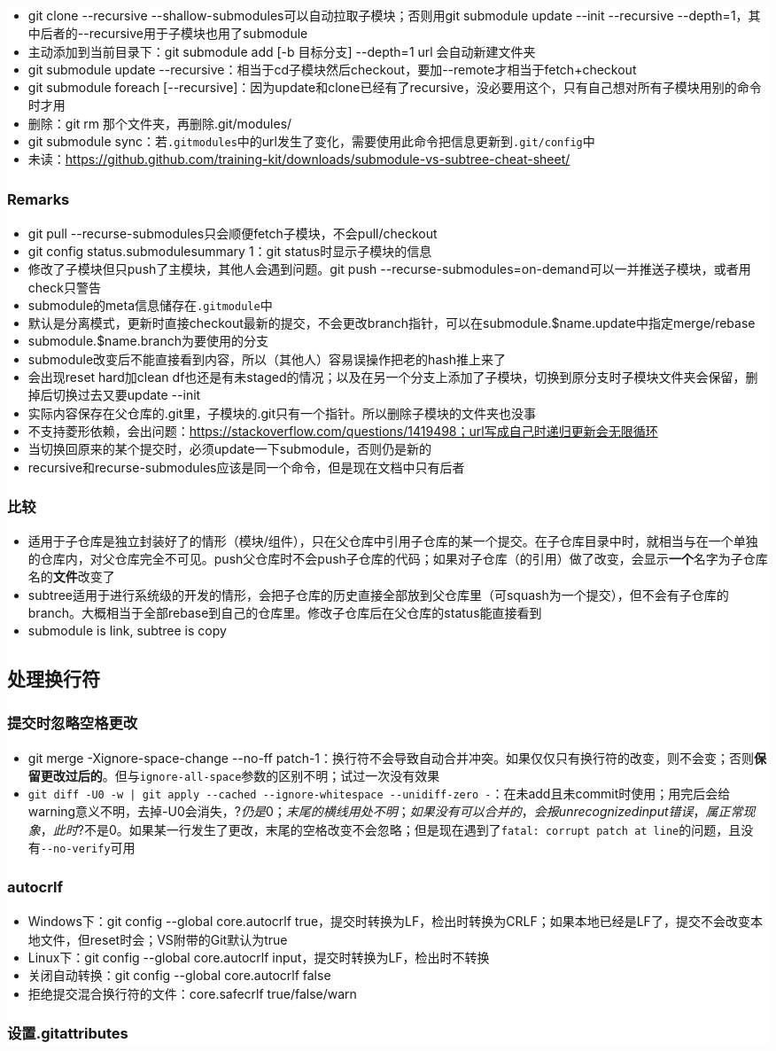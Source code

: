 * git clone --recursive --shallow-submodules可以自动拉取子模块；否则用git submodule update --init --recursive --depth=1，其中后者的--recursive用于子模块也用了submodule
* 主动添加到当前目录下：git submodule add [-b 目标分支] --depth=1 url 会自动新建文件夹
* git submodule update --recursive：相当于cd子模块然后checkout，要加--remote才相当于fetch+checkout
* git submodule foreach [--recursive]：因为update和clone已经有了recursive，没必要用这个，只有自己想对所有子模块用别的命令时才用
* 删除：git rm 那个文件夹，再删除.git/modules/
* git submodule sync：若`.gitmodules`中的url发生了变化，需要使用此命令把信息更新到`.git/config`中
* 未读：https://github.github.com/training-kit/downloads/submodule-vs-subtree-cheat-sheet/

### Remarks

* git pull --recurse-submodules只会顺便fetch子模块，不会pull/checkout
* git config status.submodulesummary 1：git status时显示子模块的信息
* 修改了子模块但只push了主模块，其他人会遇到问题。git push --recurse-submodules=on-demand可以一并推送子模块，或者用check只警告
* submodule的meta信息储存在`.gitmodule`中
* 默认是分离模式，更新时直接checkout最新的提交，不会更改branch指针，可以在submodule.$name.update中指定merge/rebase
* submodule.$name.branch为要使用的分支
* submodule改变后不能直接看到内容，所以（其他人）容易误操作把老的hash推上来了
* 会出现reset hard加clean df也还是有未staged的情况；以及在另一个分支上添加了子模块，切换到原分支时子模块文件夹会保留，删掉后切换过去又要update --init
* 实际内容保存在父仓库的.git里，子模块的.git只有一个指针。所以删除子模块的文件夹也没事
* 不支持菱形依赖，会出问题：https://stackoverflow.com/questions/1419498；url写成自己时递归更新会无限循环
* 当切换回原来的某个提交时，必须update一下submodule，否则仍是新的
* recursive和recurse-submodules应该是同一个命令，但是现在文档中只有后者

### 比较

* 适用于子仓库是独立封装好了的情形（模块/组件），只在父仓库中引用子仓库的某一个提交。在子仓库目录中时，就相当与在一个单独的仓库内，对父仓库完全不可见。push父仓库时不会push子仓库的代码；如果对子仓库（的引用）做了改变，会显示**一个**名字为子仓库名的**文件**改变了
* subtree适用于进行系统级的开发的情形，会把子仓库的历史直接全部放到父仓库里（可squash为一个提交），但不会有子仓库的branch。大概相当于全部rebase到自己的仓库里。修改子仓库后在父仓库的status能直接看到
* submodule is link, subtree is copy

## 处理换行符

### 提交时忽略空格更改

* git merge -Xignore-space-change --no-ff patch-1：换行符不会导致自动合并冲突。如果仅仅只有换行符的改变，则不会变；否则**保留更改过后的**。但与`ignore-all-space`参数的区别不明；试过一次没有效果
* `git diff -U0 -w | git apply --cached --ignore-whitespace --unidiff-zero -`：在未add且未commit时使用；用完后会给warning意义不明，去掉-U0会消失，$?仍是0；末尾的横线用处不明；如果没有可以合并的，会报unrecognized input错误，属正常现象，此时$?不是0。如果某一行发生了更改，末尾的空格改变不会忽略；但是现在遇到了`fatal: corrupt patch at line`的问题，且没有`--no-verify`可用

### autocrlf

* Windows下：git config --global core.autocrlf true，提交时转换为LF，检出时转换为CRLF；如果本地已经是LF了，提交不会改变本地文件，但reset时会；VS附带的Git默认为true
* Linux下：git config --global core.autocrlf input，提交时转换为LF，检出时不转换
* 关闭自动转换：git config --global core.autocrlf false
* 拒绝提交混合换行符的文件：core.safecrlf true/false/warn

### 设置.gitattributes
